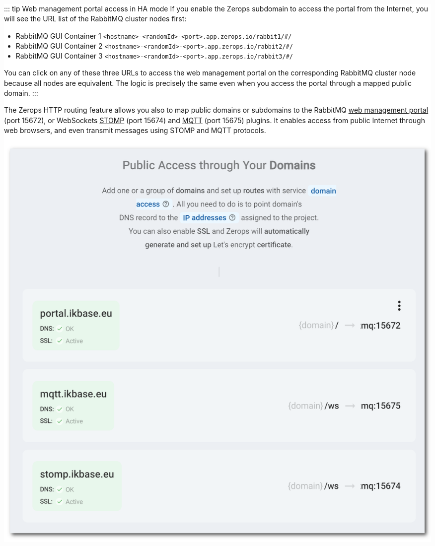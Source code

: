 
::: tip Web management portal access in HA mode
If you enable the Zerops subdomain to access the portal from the Internet, you will see the URL list of the RabbitMQ cluster nodes first:

* RabbitMQ GUI Container 1 `<hostname>-<randomId>-<port>.app.zerops.io/rabbit1/#/`
* RabbitMQ GUI Container 2 `<hostname>-<randomId>-<port>.app.zerops.io/rabbit2/#/`
* RabbitMQ GUI Container 3 `<hostname>-<randomId>-<port>.app.zerops.io/rabbit3/#/`

You can click on any of these three URLs to access the web management portal on the corresponding RabbitMQ cluster node because all nodes are equivalent. The logic is precisely the same even when you access the portal through a mapped public domain.
:::


The Zerops HTTP routing feature allows you also to map public domains or subdomains to the RabbitMQ [web management portal](https://www.rabbitmq.com/management.html) (port 15672), or WebSockets [STOMP](https://www.rabbitmq.com/web-stomp.html) (port 15674) and [MQTT](https://www.rabbitmq.com/web-mqtt.html) (port 15675) plugins. It enables access from public Internet through web browsers, and even transmit messages using STOMP and MQTT protocols.

![RabbitMQ Service](./images/RabbitMQ-Public_Domains_Mapping.png "Public Domains Mapping")
